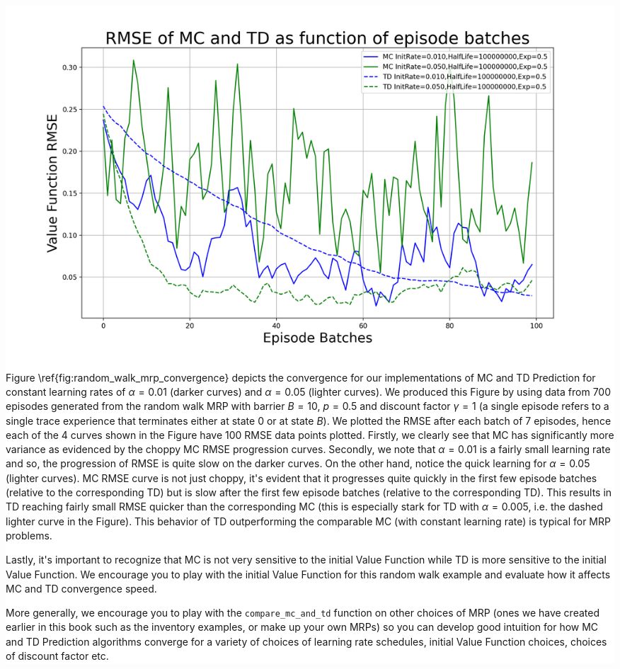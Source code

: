 ![MC and TD Convergence for Random Walk MRP \label{fig:random_walk_mrp_convergence}](./chapter10/random_walk_mrp_convergence.png "MC and TD Convergence for Random Walk MRP")

Figure \ref{fig:random_walk_mrp_convergence} depicts the convergence for our implementations of MC and TD Prediction for constant learning rates of $\alpha = 0.01$ (darker curves) and $\alpha = 0.05$ (lighter curves). We produced this Figure by using data from 700 episodes generated from the random walk MRP with barrier $B = 10$, $p = 0.5$ and discount factor $\gamma = 1$ (a single episode refers to a single trace experience that terminates either at state $0$ or at state $B$). We plotted the RMSE after each batch of 7 episodes, hence each of the 4 curves shown in the Figure have 100 RMSE data points plotted. Firstly, we clearly see that MC has significantly more variance as evidenced by the choppy MC RMSE progression curves. Secondly, we note that $\alpha = 0.01$ is a fairly small learning rate and so, the progression of RMSE is quite slow on the darker curves. On the other hand, notice the quick learning for $\alpha = 0.05$ (lighter curves). MC RMSE curve is not just choppy, it's evident that it progresses quite quickly in the first few episode batches (relative to the corresponding TD) but is slow after the first few episode batches (relative to the corresponding TD). This results in TD reaching fairly small RMSE quicker than the corresponding MC (this is especially stark for TD with $\alpha = 0.005$, i.e. the dashed lighter curve in the Figure). This behavior of TD outperforming the comparable MC (with constant learning rate) is typical for MRP problems.

Lastly, it's important to recognize that MC is not very sensitive to the initial Value Function while TD is more sensitive to the initial Value Function. We encourage you to play with the initial Value Function for this random walk example and evaluate how it affects MC and TD convergence speed.

More generally, we encourage you to play with the `compare_mc_and_td` function on other choices of MRP (ones we have created earlier in this book such as the inventory examples, or make up your own MRPs) so you can develop good intuition for how MC and TD Prediction algorithms converge for a variety of choices of learning rate schedules, initial Value Function choices, choices of discount factor etc.
